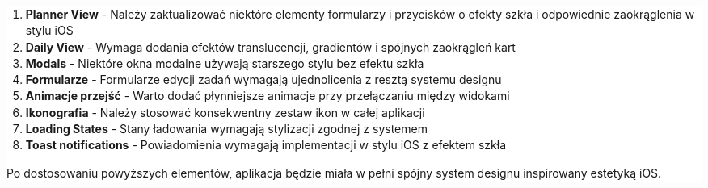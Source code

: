 1. **Planner View** - Należy zaktualizować niektóre elementy formularzy i przycisków o efekty szkła i odpowiednie zaokrąglenia w stylu iOS
2. **Daily View** - Wymaga dodania efektów translucencji, gradientów i spójnych zaokrągleń kart
3. **Modals** - Niektóre okna modalne używają starszego stylu bez efektu szkła
4. **Formularze** - Formularze edycji zadań wymagają ujednolicenia z resztą systemu designu
5. **Animacje przejść** - Warto dodać płynniejsze animacje przy przełączaniu między widokami 
6. **Ikonografia** - Należy stosować konsekwentny zestaw ikon w całej aplikacji
7. **Loading States** - Stany ładowania wymagają stylizacji zgodnej z systemem
8. **Toast notifications** - Powiadomienia wymagają implementacji w stylu iOS z efektem szkła

Po dostosowaniu powyższych elementów, aplikacja będzie miała w pełni spójny system designu inspirowany estetyką iOS. 